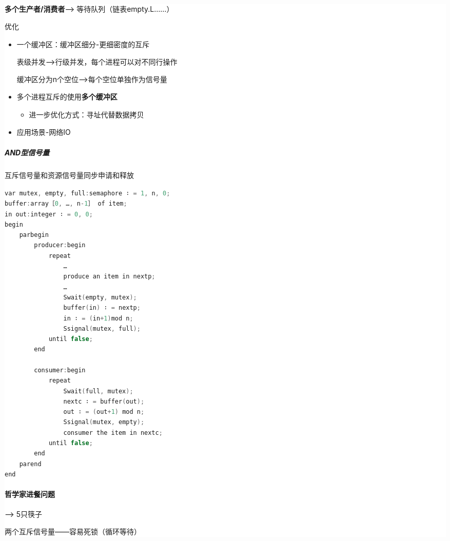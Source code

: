 

**多个生产者/消费者**--> 等待队列（链表empty.L……）

优化

- 一个缓冲区：缓冲区细分-更细密度的互斥

  表级并发-->行级并发，每个进程可以对不同行操作

  缓冲区分为n个空位-->每个空位单独作为信号量

- 多个进程互斥的使用**多个缓冲区**
  - 进一步优化方式：寻址代替数据拷贝
- 应用场景-网络IO

##### AND型信号量

互斥信号量和资源信号量同步申请和释放

```c
var mutex, empty, full:semaphore ∶ = 1, n, 0;
buffer:array［0, …, n-1］ of item;
in out:integer ∶ = 0, 0;
begin
    parbegin
        producer:begin
            repeat
                …
                produce an item in nextp;
                …
                Swait(empty, mutex);
                buffer(in) ∶ = nextp;
                in ∶ = (in+1)mod n;
                Ssignal(mutex, full);
            until false;
		end
        
   		consumer:begin
            repeat
                Swait(full, mutex);
                nextc ∶ = buffer(out);
                out ∶ = (out+1) mod n;
                Ssignal(mutex, empty);
                consumer the item in nextc;
            until false;
		end
    parend
end
```

#### 哲学家进餐问题

--> 5只筷子

两个互斥信号量——容易死锁（循环等待）
